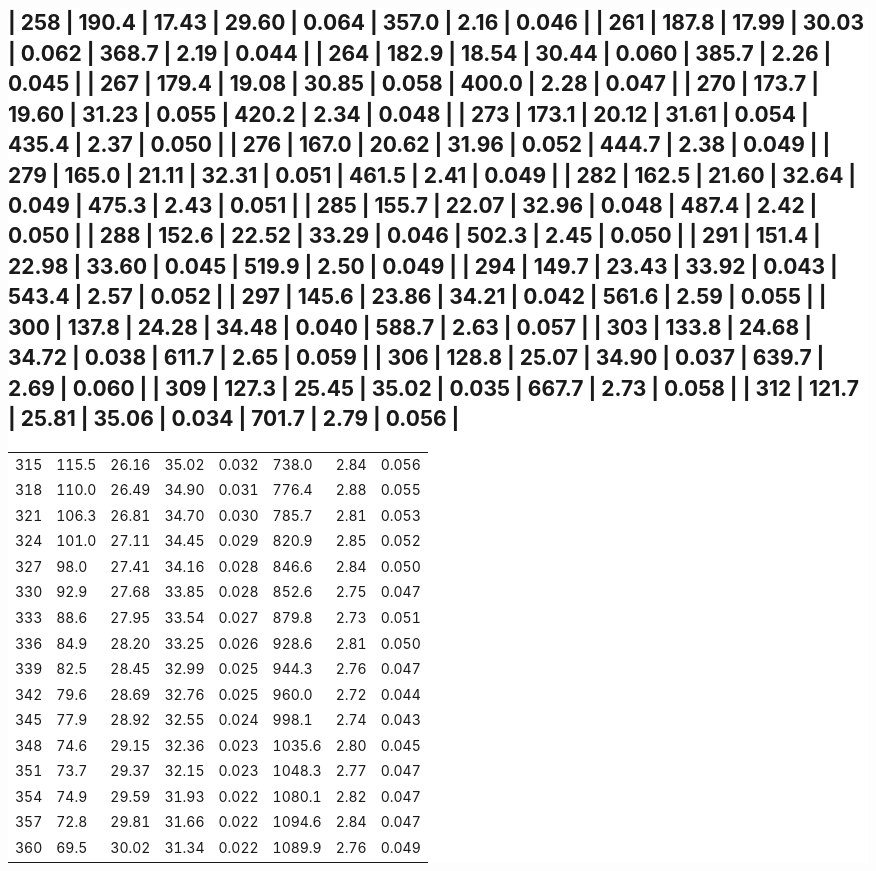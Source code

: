| 258 | 190.4 | 17.43 | 29.60 | 0.064 | 357.0 | 2.16 | 0.046 |
| 261 | 187.8 | 17.99 | 30.03 | 0.062 | 368.7 | 2.19 | 0.044 |
| 264 | 182.9 | 18.54 | 30.44 | 0.060 | 385.7 | 2.26 | 0.045 |
| 267 | 179.4 | 19.08 | 30.85 | 0.058 | 400.0 | 2.28 | 0.047 |
| 270 | 173.7 | 19.60 | 31.23 | 0.055 | 420.2 | 2.34 | 0.048 |
| 273 | 173.1 | 20.12 | 31.61 | 0.054 | 435.4 | 2.37 | 0.050 |
| 276 | 167.0 | 20.62 | 31.96 | 0.052 | 444.7 | 2.38 | 0.049 |
| 279 | 165.0 | 21.11 | 32.31 | 0.051 | 461.5 | 2.41 | 0.049 |
| 282 | 162.5 | 21.60 | 32.64 | 0.049 | 475.3 | 2.43 | 0.051 |
| 285 | 155.7 | 22.07 | 32.96 | 0.048 | 487.4 | 2.42 | 0.050 |
| 288 | 152.6 | 22.52 | 33.29 | 0.046 | 502.3 | 2.45 | 0.050 |
| 291 | 151.4 | 22.98 | 33.60 | 0.045 | 519.9 | 2.50 | 0.049 |
| 294 | 149.7 | 23.43 | 33.92 | 0.043 | 543.4 | 2.57 | 0.052 |
| 297 | 145.6 | 23.86 | 34.21 | 0.042 | 561.6 | 2.59 | 0.055 |
| 300 | 137.8 | 24.28 | 34.48 | 0.040 | 588.7 | 2.63 | 0.057 |
| 303 | 133.8 | 24.68 | 34.72 | 0.038 | 611.7 | 2.65 | 0.059 |
| 306 | 128.8 | 25.07 | 34.90 | 0.037 | 639.7 | 2.69 | 0.060 |
| 309 | 127.3 | 25.45 | 35.02 | 0.035 | 667.7 | 2.73 | 0.058 |
| 312 | 121.7 | 25.81 | 35.06 | 0.034 | 701.7 | 2.79 | 0.056 |
---
| | | | | | | | |
|---|---|---|---|---|---|---|---|
| 315 | 115.5 | 26.16 | 35.02 | 0.032 | 738.0 | 2.84 | 0.056 |
| 318 | 110.0 | 26.49 | 34.90 | 0.031 | 776.4 | 2.88 | 0.055 |
| 321 | 106.3 | 26.81 | 34.70 | 0.030 | 785.7 | 2.81 | 0.053 |
| 324 | 101.0 | 27.11 | 34.45 | 0.029 | 820.9 | 2.85 | 0.052 |
| 327 | 98.0 | 27.41 | 34.16 | 0.028 | 846.6 | 2.84 | 0.050 |
| 330 | 92.9 | 27.68 | 33.85 | 0.028 | 852.6 | 2.75 | 0.047 |
| 333 | 88.6 | 27.95 | 33.54 | 0.027 | 879.8 | 2.73 | 0.051 |
| 336 | 84.9 | 28.20 | 33.25 | 0.026 | 928.6 | 2.81 | 0.050 |
| 339 | 82.5 | 28.45 | 32.99 | 0.025 | 944.3 | 2.76 | 0.047 |
| 342 | 79.6 | 28.69 | 32.76 | 0.025 | 960.0 | 2.72 | 0.044 |
| 345 | 77.9 | 28.92 | 32.55 | 0.024 | 998.1 | 2.74 | 0.043 |
| 348 | 74.6 | 29.15 | 32.36 | 0.023 | 1035.6 | 2.80 | 0.045 |
| 351 | 73.7 | 29.37 | 32.15 | 0.023 | 1048.3 | 2.77 | 0.047 |
| 354 | 74.9 | 29.59 | 31.93 | 0.022 | 1080.1 | 2.82 | 0.047 |
| 357 | 72.8 | 29.81 | 31.66 | 0.022 | 1094.6 | 2.84 | 0.047 |
| 360 | 69.5 | 30.02 | 31.34 | 0.022 | 1089.9 | 2.76 | 0.049 |